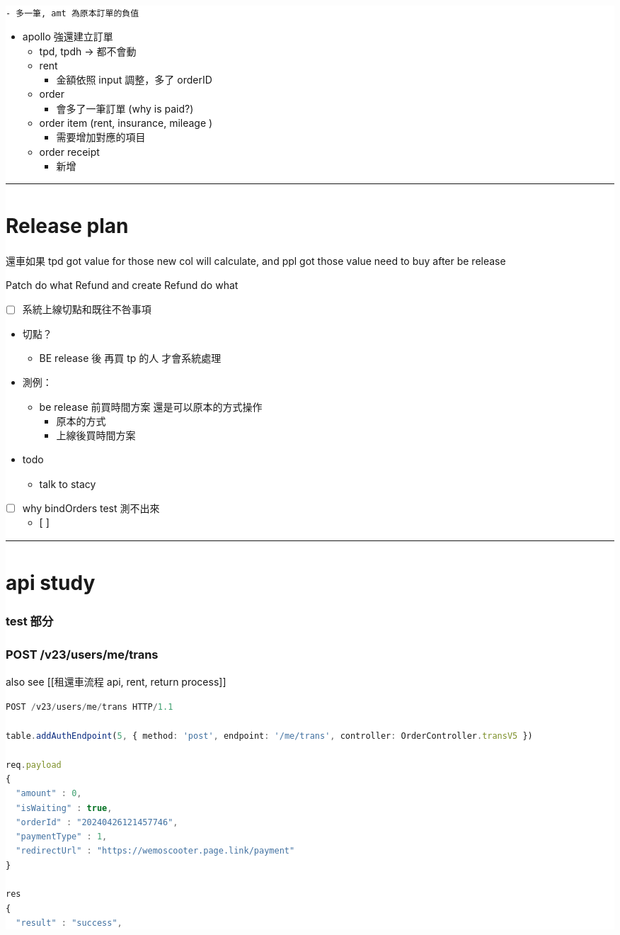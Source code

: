     - 多一筆, amt 為原本訂單的負值
- apollo 強還建立訂單
  - tpd, tpdh -> 都不會動
  - rent
    - 金額依照 input 調整，多了 orderID
  - order
    - 會多了一筆訂單 (why is paid?)
  - order item (rent, insurance, mileage )
    - 需要增加對應的項目
  - order receipt
    - 新增

---

# Release plan

還車如果 tpd got value for those new col will calculate, and ppl got those value need to buy after be release

Patch do what
Refund and create
Refund do what

- [ ] 系統上線切點和既往不咎事項
- 切點？
  - BE release 後 再買 tp 的人 才會系統處理
- 測例：
  - be release 前買時間方案 還是可以原本的方式操作
    - 原本的方式
    - 上線後買時間方案
- todo

  - talk to stacy

- [ ] why bindOrders test 測不出來
  - [ ]

---

# api study

### test 部分

### POST /v23/users/me/trans

also see [[租還車流程 api, rent, return process]]

```ts fold
POST /v23/users/me/trans HTTP/1.1

table.addAuthEndpoint(5, { method: 'post', endpoint: '/me/trans', controller: OrderController.transV5 })

req.payload
{
  "amount" : 0,
  "isWaiting" : true,
  "orderId" : "20240426121457746",
  "paymentType" : 1,
  "redirectUrl" : "https://wemoscooter.page.link/payment"
}

res
{
  "result" : "success",
```